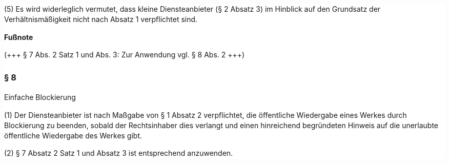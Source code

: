 </div>

<div class="jurAbsatz">

(5) Es wird widerleglich vermutet, dass kleine Diensteanbieter (§ 2
Absatz 3) im Hinblick auf den Grundsatz der Verhältnismäßigkeit nicht
nach Absatz 1 verpflichtet sind.

</div>

</div>

</div>

</div>

<div>

  
**Fußnote**

<div class="jnhtml">

<div>

<div class="jurAbsatz">

(+++ § 7 Abs. 2 Satz 1 und Abs. 3: Zur Anwendung vgl. § 8 Abs. 2 +++)

</div>

</div>

</div>

</div>

<span id="BJNR121500021BJNE000900000.html"></span>

### § 8  
Einfache Blockierung

<div>

<div class="jnhtml">

<div>

<div class="jurAbsatz">

(1) Der Diensteanbieter ist nach Maßgabe von § 1 Absatz 2 verpflichtet,
die öffentliche Wiedergabe eines Werkes durch Blockierung zu beenden,
sobald der Rechtsinhaber dies verlangt und einen hinreichend begründeten
Hinweis auf die unerlaubte öffentliche Wiedergabe des Werkes gibt.

</div>

<div class="jurAbsatz">

(2) § 7 Absatz 2 Satz 1 und Absatz 3 ist entsprechend anzuwenden.

</div>
